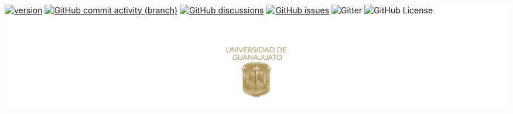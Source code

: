 [![version](https://img.shields.io/badge/version-1.0.0-blue)](https://github.com/ibarram/CircuitosLogicos/)
[![GitHub commit activity (branch)](https://img.shields.io/github/commit-activity/w/ibarram/CircuitosLogicos)](https://github.com/ibarram/CircuitosLogicos/)
[![GitHub discussions](https://img.shields.io/github/discussions/ibarram/CircuitosLogicos)](https://github.com/ibarram/CircuitosLogicos/discussions)
[![GitHub issues](https://img.shields.io/github/issues/ibarram/CircuitosLogicos)](https://github.com/ibarram/CircuitosLogicos/issues)
![Gitter](https://img.shields.io/gitter/room/ibarram/CircuitosLogicos)
![GitHub License](https://img.shields.io/github/license/ibarram/CircuitosLogicos)

<br />
<div align="center">
  <a href="https://github.com/ibarram/CircuitosLogicos">
    <img src="/docs/img/escudo-png.png" alt="Logo" width="120" height="120">
  </a>
